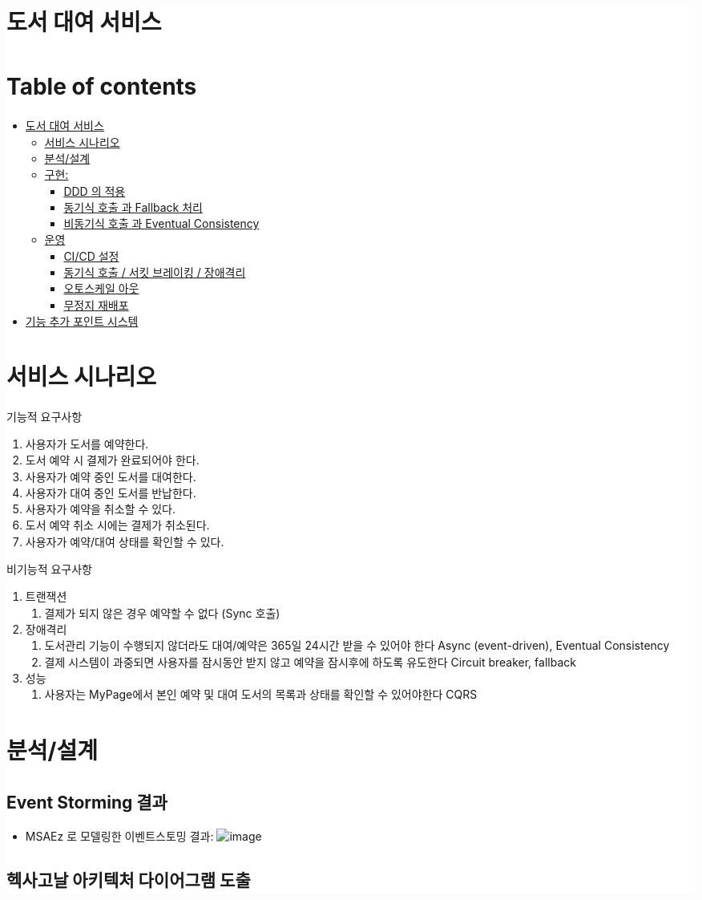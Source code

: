 # 도서 대여 서비스
 
# Table of contents
 
 - [도서 대여 서비스](#---)
   - [서비스 시나리오](#서비스-시나리오)  
   - [분석/설계](#분석설계)
   - [구현:](#구현-)
     - [DDD 의 적용](#ddd-의-적용)
     - [동기식 호출 과 Fallback 처리](#동기식-호출-과-Fallback-처리)
     - [비동기식 호출 과 Eventual Consistency](#비동기식-호출-과-Eventual-Consistency)
   - [운영](#운영)
     - [CI/CD 설정](#cicd설정)
     - [동기식 호출 / 서킷 브레이킹 / 장애격리](#동기식-호출-서킷-브레이킹-장애격리)
     - [오토스케일 아웃](#오토스케일-아웃)
     - [무정지 재배포](#무정지-재배포)
 - [기능 추가 포인트 시스템](#기능-추가-포인트-시스템)    
 
# 서비스 시나리오
 
 기능적 요구사항
 1. 사용자가 도서를 예약한다.
 1. 도서 예약 시 결제가 완료되어야 한다.
 1. 사용자가 예약 중인 도서를 대여한다.
 1. 사용자가 대여 중인 도서를 반납한다.
 1. 사용자가 예약을 취소할 수 있다.
 1. 도서 예약 취소 시에는 결제가 취소된다.
 1. 사용자가 예약/대여 상태를 확인할 수 있다.
 
 비기능적 요구사항
 1. 트랜잭션
     1. 결제가 되지 않은 경우 예약할 수 없다 (Sync 호출)
 1. 장애격리
     1. 도서관리 기능이 수행되지 않더라도 대여/예약은 365일 24시간 받을 수 있어야 한다  Async (event-driven), Eventual Consistency
     1. 결제 시스템이 과중되면 사용자를 잠시동안 받지 않고 예약을 잠시후에 하도록 유도한다  Circuit breaker, fallback
 1. 성능
     1. 사용자는 MyPage에서 본인 예약 및 대여 도서의 목록과 상태를 확인할 수 있어야한다 CQRS
 
 
 # 분석/설계
 
## Event Storming 결과
 * MSAEz 로 모델링한 이벤트스토밍 결과: 
 ![image](https://user-images.githubusercontent.com/53402465/104991785-e6c69180-5a62-11eb-9478-19b0582d4201.PNG)  



## 헥사고날 아키텍처 다이어그램 도출
    